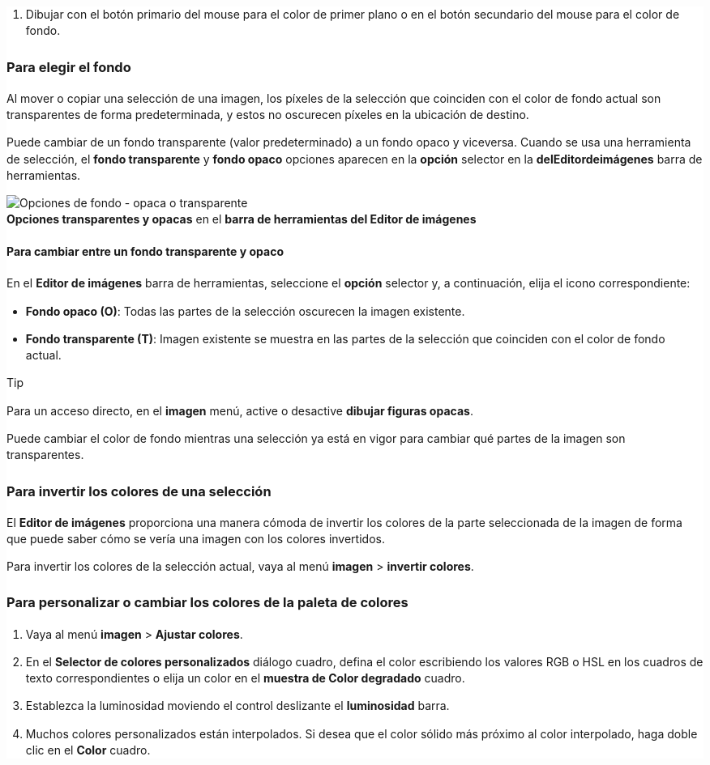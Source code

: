 1. Dibujar con el botón primario del mouse para el color de primer plano o en el botón secundario del mouse para el color de fondo.

### <a name="to-choose-the-background"></a>Para elegir el fondo

Al mover o copiar una selección de una imagen, los píxeles de la selección que coinciden con el color de fondo actual son transparentes de forma predeterminada, y estos no oscurecen píxeles en la ubicación de destino.

Puede cambiar de un fondo transparente (valor predeterminado) a un fondo opaco y viceversa. Cuando se usa una herramienta de selección, el **fondo transparente** y **fondo opaco** opciones aparecen en la **opción** selector en la **delEditordeimágenes** barra de herramientas.

![Opciones de fondo &#45; opaca o transparente](../windows/media/vcimageeditoropaqtranspback.gif "en segundo plano opciones &#45; opaca o transparente")<br/>
**Opciones transparentes y opacas** en el **barra de herramientas del Editor de imágenes**

#### <a name="to-switch-between-a-transparent-and-opaque-background"></a>Para cambiar entre un fondo transparente y opaco

En el **Editor de imágenes** barra de herramientas, seleccione el **opción** selector y, a continuación, elija el icono correspondiente:

- **Fondo opaco (O)**: Todas las partes de la selección oscurecen la imagen existente.

- **Fondo transparente (T)**: Imagen existente se muestra en las partes de la selección que coinciden con el color de fondo actual.

> [!TIP]
> Para un acceso directo, en el **imagen** menú, active o desactive **dibujar figuras opacas**.

Puede cambiar el color de fondo mientras una selección ya está en vigor para cambiar qué partes de la imagen son transparentes.

### <a name="to-invert-the-colors-in-a-selection"></a>Para invertir los colores de una selección

El **Editor de imágenes** proporciona una manera cómoda de invertir los colores de la parte seleccionada de la imagen de forma que puede saber cómo se vería una imagen con los colores invertidos.

Para invertir los colores de la selección actual, vaya al menú **imagen** > **invertir colores**.

### <a name="to-customize-or-change-colors-on-the-colors-palette"></a>Para personalizar o cambiar los colores de la paleta de colores

1. Vaya al menú **imagen** > **Ajustar colores**.

1. En el **Selector de colores personalizados** diálogo cuadro, defina el color escribiendo los valores RGB o HSL en los cuadros de texto correspondientes o elija un color en el **muestra de Color degradado** cuadro.

1. Establezca la luminosidad moviendo el control deslizante el **luminosidad** barra.

1. Muchos colores personalizados están interpolados. Si desea que el color sólido más próximo al color interpolado, haga doble clic en el **Color** cuadro.

